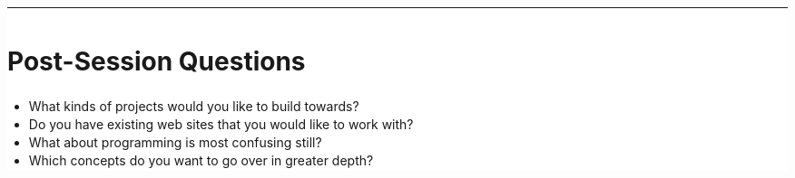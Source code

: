 ***





# Post-Session Questions

- What kinds of projects would you like to build towards?
- Do you have existing web sites that you would like to work with?
- What about programming is most confusing still?
- Which concepts do you want to go over in greater depth?
